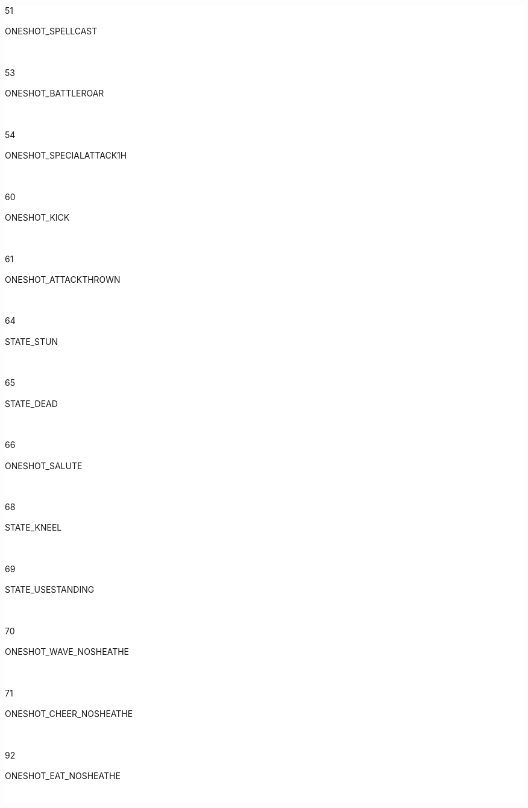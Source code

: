 <td><p>51</p></td>
<td><p>ONESHOT_SPELLCAST</p></td>
<td> </td>
</tr>
<tr class="even">
<td><p>53</p></td>
<td><p>ONESHOT_BATTLEROAR</p></td>
<td> </td>
</tr>
<tr class="odd">
<td><p>54</p></td>
<td><p>ONESHOT_SPECIALATTACK1H</p></td>
<td> </td>
</tr>
<tr class="even">
<td><p>60</p></td>
<td><p>ONESHOT_KICK</p></td>
<td> </td>
</tr>
<tr class="odd">
<td><p>61</p></td>
<td><p>ONESHOT_ATTACKTHROWN</p></td>
<td> </td>
</tr>
<tr class="even">
<td><p>64</p></td>
<td><p>STATE_STUN</p></td>
<td> </td>
</tr>
<tr class="odd">
<td><p>65</p></td>
<td><p>STATE_DEAD</p></td>
<td> </td>
</tr>
<tr class="even">
<td><p>66</p></td>
<td><p>ONESHOT_SALUTE</p></td>
<td> </td>
</tr>
<tr class="odd">
<td><p>68</p></td>
<td><p>STATE_KNEEL</p></td>
<td> </td>
</tr>
<tr class="even">
<td><p>69</p></td>
<td><p>STATE_USESTANDING</p></td>
<td> </td>
</tr>
<tr class="odd">
<td><p>70</p></td>
<td><p>ONESHOT_WAVE_NOSHEATHE</p></td>
<td> </td>
</tr>
<tr class="even">
<td><p>71</p></td>
<td><p>ONESHOT_CHEER_NOSHEATHE</p></td>
<td> </td>
</tr>
<tr class="odd">
<td><p>92</p></td>
<td><p>ONESHOT_EAT_NOSHEATHE</p></td>
<td> </td>
</tr>